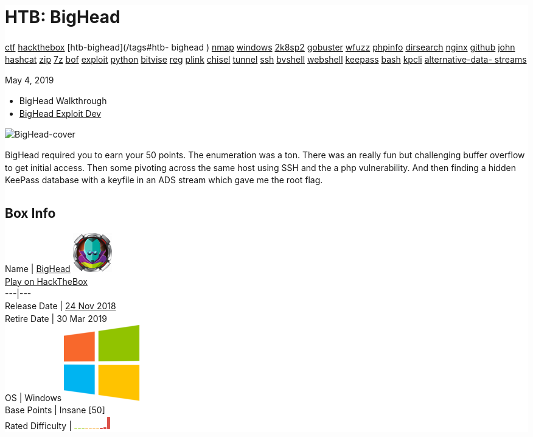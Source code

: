 # HTB: BigHead

[ctf](/tags#ctf ) [hackthebox](/tags#hackthebox ) [htb-bighead](/tags#htb-
bighead ) [nmap](/tags#nmap ) [windows](/tags#windows ) [2k8sp2](/tags#2k8sp2
) [gobuster](/tags#gobuster ) [wfuzz](/tags#wfuzz ) [phpinfo](/tags#phpinfo )
[dirsearch](/tags#dirsearch ) [nginx](/tags#nginx ) [github](/tags#github )
[john](/tags#john ) [hashcat](/tags#hashcat ) [zip](/tags#zip ) [7z](/tags#7z
) [bof](/tags#bof ) [exploit](/tags#exploit ) [python](/tags#python )
[bitvise](/tags#bitvise ) [reg](/tags#reg ) [plink](/tags#plink )
[chisel](/tags#chisel ) [tunnel](/tags#tunnel ) [ssh](/tags#ssh )
[bvshell](/tags#bvshell ) [webshell](/tags#webshell ) [keepass](/tags#keepass
) [bash](/tags#bash ) [kpcli](/tags#kpcli ) [alternative-data-
streams](/tags#alternative-data-streams )  
  
May 4, 2019

  * BigHead Walkthrough
  * [BigHead Exploit Dev](/2019/05/04/htb-bighead-bof.html)

![BigHead-cover](https://0xdfimages.gitlab.io/img/bighead-cover.png)

BigHead required you to earn your 50 points. The enumeration was a ton. There
was an really fun but challenging buffer overflow to get initial access. Then
some pivoting across the same host using SSH and the a php vulnerability. And
then finding a hidden KeePass database with a keyfile in an ADS stream which
gave me the root flag.

## Box Info

Name | [BigHead](https://hacktheboxltd.sjv.io/g1jVD9?u=https%3A%2F%2Fapp.hackthebox.com%2Fmachines%2Fbighead) [ ![BigHead](../img/box-bighead.png)](https://hacktheboxltd.sjv.io/g1jVD9?u=https%3A%2F%2Fapp.hackthebox.com%2Fmachines%2Fbighead)  
[Play on
HackTheBox](https://hacktheboxltd.sjv.io/g1jVD9?u=https%3A%2F%2Fapp.hackthebox.com%2Fmachines%2Fbighead)  
---|---  
Release Date | [24 Nov 2018](https://twitter.com/hackthebox_eu/status/1065537387873341440)  
Retire Date | 30 Mar 2019  
OS | Windows ![Windows](../img/Windows.png)  
Base Points | Insane [50]  
Rated Difficulty | ![Rated difficulty for BigHead](../img/bighead-diff.png)  